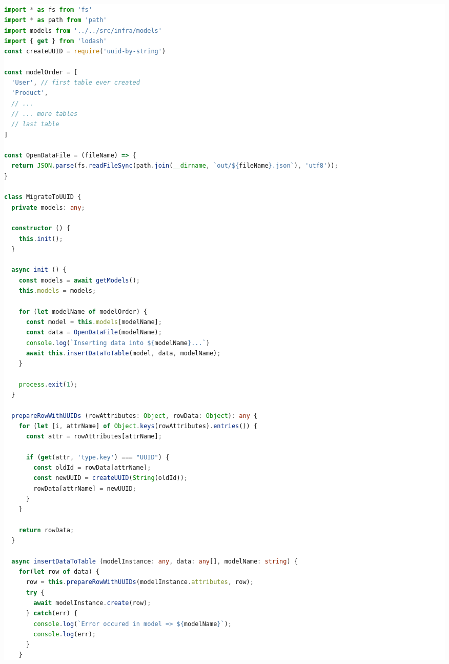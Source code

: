 ```typescript
import * as fs from 'fs'
import * as path from 'path'
import models from '../../src/infra/models'
import { get } from 'lodash'
const createUUID = require('uuid-by-string')

const modelOrder = [
  'User', // first table ever created
  'Product',
  // ...
  // ... more tables
  // last table
]

const OpenDataFile = (fileName) => {
  return JSON.parse(fs.readFileSync(path.join(__dirname, `out/${fileName}.json`), 'utf8'));
}

class MigrateToUUID {
  private models: any;

  constructor () {
    this.init();
  }

  async init () {
    const models = await getModels();
    this.models = models;

    for (let modelName of modelOrder) {
      const model = this.models[modelName];
      const data = OpenDataFile(modelName);
      console.log(`Inserting data into ${modelName}...`)
      await this.insertDataToTable(model, data, modelName);
    }

    process.exit(1);
  }

  prepareRowWithUUIDs (rowAttributes: Object, rowData: Object): any {
    for (let [i, attrName] of Object.keys(rowAttributes).entries()) {
      const attr = rowAttributes[attrName];
      
      if (get(attr, 'type.key') === "UUID") {
        const oldId = rowData[attrName];
        const newUUID = createUUID(String(oldId));
        rowData[attrName] = newUUID;
      }
    }

    return rowData;
  }

  async insertDataToTable (modelInstance: any, data: any[], modelName: string) {
    for(let row of data) {
      row = this.prepareRowWithUUIDs(modelInstance.attributes, row);
      try {
        await modelInstance.create(row);
      } catch(err) {
        console.log(`Error occured in model => ${modelName}`);
        console.log(err);
      }
    }
```

[^1]: The Domain Layer is the center of our Layered Architecture. It has 0 dependencies to anything other that what belongs in the domain. This layer is encapsulated and doesn't know anything about web servers, http, rest, databases, caching, and any other infrastructre or frameworks.
[^2]: I probably have the world record for the most amount of un-answered questions on Stack Overflow.
[^3]: Domain Events are an excellent way to execute post-entity creation tasks like, after adding an item to a Schedule in a Scheduling application, sending an email to the affected parties. It allows the application service that sends emails to be de-coupled from the Schedule domain entity (Schedule shouldn't need to know anything about emailing), yet still execute some code in response to a relevant domain event.